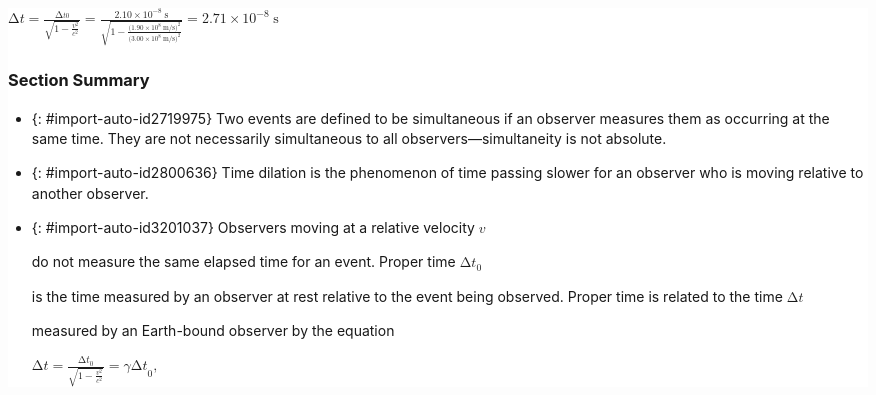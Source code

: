 <math xmlns="http://www.w3.org/1998/Math/MathML"><semantics><mrow><mrow><mrow><mrow><mrow><mrow><mn>Δ</mn><mi fontstyle="italic">t</mi><mo stretchy="false">=</mo><mfrac><msub><mn>Δ</mn><mi fontstyle="italic">t</mi><mrow><mn>0</mn></mrow></msub><msqrt><mrow><mn>1</mn><mo stretchy="false">−</mo><mfrac><msup><mi>v</mi><mrow><mn>2</mn></mrow></msup><msup><mi fontstyle="italic">c</mi><mrow><mn>2</mn></mrow></msup></mfrac></mrow></msqrt></mfrac></mrow><mo stretchy="false">=</mo><mfrac><mrow><mn>2</mn><mtext>.</mtext><mrow><mtext>10</mtext><mo stretchy="false">×</mo><msup><mtext>10</mtext><mrow><mrow><mo stretchy="false">−</mo><mn>8</mn></mrow></mrow></msup></mrow><mspace width="0.25em" /> <mtext> s</mtext></mrow><msqrt><mrow><mn>1</mn><mo stretchy="false">−</mo><mfrac><mrow><mo stretchy="false">(</mo><mn>1</mn><mtext>.</mtext><mrow><mtext>90</mtext><mo stretchy="false">×</mo><msup><mtext>10</mtext><mrow><mn>8</mn></mrow></msup></mrow><mspace width="0.25em" /> <mtext> m/s</mtext><msup><mo stretchy="false">)</mo><mrow><mn>2</mn></mrow></msup></mrow><mrow><mo stretchy="false">(</mo><mn>3</mn><mtext>.</mtext><mrow><mtext>00</mtext><mo stretchy="false">×</mo><msup><mtext>10</mtext><mrow><mn>8</mn></mrow></msup></mrow><mspace width="0.25em" /> <mtext> m/s</mtext><msup><mo stretchy="false">)</mo><mrow><mn>2</mn></mrow></msup></mrow></mfrac></mrow></msqrt></mfrac></mrow><mo stretchy="false">=</mo><mn>2</mn></mrow><mtext>.</mtext><mrow><mtext>71</mtext><mo stretchy="false">×</mo><msup><mtext>10</mtext><mrow><mrow><mo stretchy="false">−</mo><mn>8</mn></mrow></mrow></msup></mrow><mspace width="0.25em" /> <mtext> s</mtext></mrow></mrow><mrow /></mrow><annotation encoding="StarMath 5.0"> size 12{Δt= { {Δt rSub { size 8{0} } } over { sqrt {1 - { {v rSup { size 8{2} } } over {c rSup { size 8{2} } } } } } } = { {2 "." "10" times "10" rSup { size 8{ - 8} } " s"} over { sqrt {1 - { { \( 1 "." "90" times "10" rSup { size 8{8} } " m/s" \) rSup { size 8{2} } } over { \( 3 "." "00" times "10" rSup { size 8{8} } " m/s" \) rSup { size 8{2} } } } } } } =2 "." "71" times "10" rSup { size 8{ - 8} } " s"} {}</annotation></semantics></math>

</div>
</div>

### Section Summary

* {: #import-auto-id2719975} Two events are defined to be simultaneous if an observer measures them as occurring at the same time. They are not necessarily simultaneous to all observers—simultaneity is not absolute.
* {: #import-auto-id2800636} Time dilation is the phenomenon of time passing slower for an observer who is moving relative to another observer.
* {: #import-auto-id3201037} Observers moving at a relative velocity
  <math xmlns="http://www.w3.org/1998/Math/MathML"><semantics><mrow><mrow><mi>v</mi></mrow><mrow /></mrow><annotation encoding="StarMath 5.0"> size 12{v} {}</annotation></semantics></math>
  
  do not measure the same elapsed time for an event. Proper time
  <math xmlns="http://www.w3.org/1998/Math/MathML"><semantics><mrow><mrow><mn>Δ</mn><msub><mi fontstyle="italic">t</mi><mrow><mn>0</mn></mrow></msub></mrow><mrow /></mrow><annotation encoding="StarMath 5.0"> size 12{Δt rSub { size 8{0} } } {}</annotation></semantics></math>
  
  is the time measured by an observer at rest relative to the event being observed. Proper time is related to the time
  <math xmlns="http://www.w3.org/1998/Math/MathML"><semantics><mrow><mrow><mn>Δ</mn><mi fontstyle="italic">t</mi></mrow><mrow /></mrow><annotation encoding="StarMath 5.0"> size 12{Δt} {}</annotation></semantics></math>
  
  measured by an Earth-bound observer by the equation
  <div data-type="equation" id="eip-id3262203">
  <math xmlns="http://www.w3.org/1998/Math/MathML"><semantics><mrow><mrow><mrow><mrow><mn>Δ</mn><mi fontstyle="italic">t</mi><mo stretchy="false">=</mo><mfrac><msub><mrow><mn>Δ</mn><mi fontstyle="italic">t</mi></mrow><mrow><mn>0</mn></mrow></msub><msqrt><mrow><mn>1</mn><mo stretchy="false">−</mo><mfrac><msup><mi>v</mi><mrow><mn>2</mn></mrow></msup><msup><mi>c</mi><mrow><mn>2</mn></mrow></msup></mfrac></mrow></msqrt></mfrac></mrow><mo stretchy="false">=</mo><msub><mrow><mi fontstyle="italic">γ</mi><mn>Δ</mn><mi fontstyle="italic">t</mi></mrow><mrow><mn>0</mn></mrow></msub></mrow><mo>,</mo></mrow><mrow /></mrow></semantics></math>
  </div>
  